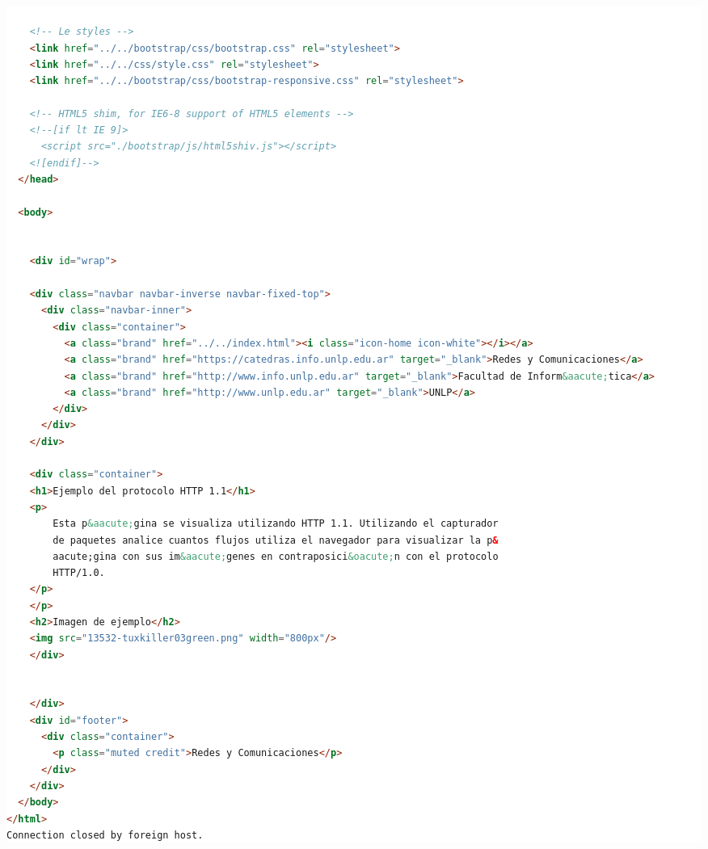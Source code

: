 ```html

    <!-- Le styles -->
    <link href="../../bootstrap/css/bootstrap.css" rel="stylesheet">
    <link href="../../css/style.css" rel="stylesheet">
    <link href="../../bootstrap/css/bootstrap-responsive.css" rel="stylesheet">

    <!-- HTML5 shim, for IE6-8 support of HTML5 elements -->
    <!--[if lt IE 9]>
      <script src="./bootstrap/js/html5shiv.js"></script>
    <![endif]-->
  </head>

  <body>


    <div id="wrap">
        
    <div class="navbar navbar-inverse navbar-fixed-top">
      <div class="navbar-inner">
        <div class="container">
          <a class="brand" href="../../index.html"><i class="icon-home icon-white"></i></a>
          <a class="brand" href="https://catedras.info.unlp.edu.ar" target="_blank">Redes y Comunicaciones</a>
          <a class="brand" href="http://www.info.unlp.edu.ar" target="_blank">Facultad de Inform&aacute;tica</a>
          <a class="brand" href="http://www.unlp.edu.ar" target="_blank">UNLP</a>
        </div>
      </div>
    </div>

    <div class="container">
    <h1>Ejemplo del protocolo HTTP 1.1</h1>
    <p>
        Esta p&aacute;gina se visualiza utilizando HTTP 1.1. Utilizando el capturador
        de paquetes analice cuantos flujos utiliza el navegador para visualizar la p&
        aacute;gina con sus im&aacute;genes en contraposici&oacute;n con el protocolo 
        HTTP/1.0.
    </p>
    </p>
    <h2>Imagen de ejemplo</h2>
    <img src="13532-tuxkiller03green.png" width="800px"/>
    </div> 
    
    
    </div>
    <div id="footer">
      <div class="container">
        <p class="muted credit">Redes y Comunicaciones</p>
      </div>
    </div>
  </body>
</html>
Connection closed by foreign host.
```
